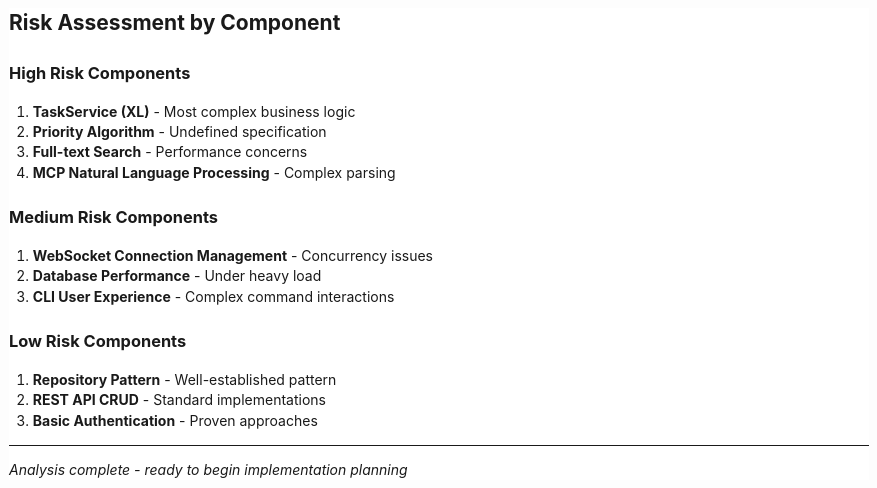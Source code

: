 
## Risk Assessment by Component

### High Risk Components

1. **TaskService (XL)** - Most complex business logic
2. **Priority Algorithm** - Undefined specification
3. **Full-text Search** - Performance concerns
4. **MCP Natural Language Processing** - Complex parsing

### Medium Risk Components

1. **WebSocket Connection Management** - Concurrency issues
2. **Database Performance** - Under heavy load
3. **CLI User Experience** - Complex command interactions

### Low Risk Components

1. **Repository Pattern** - Well-established pattern
2. **REST API CRUD** - Standard implementations
3. **Basic Authentication** - Proven approaches

---

_Analysis complete - ready to begin implementation planning_
